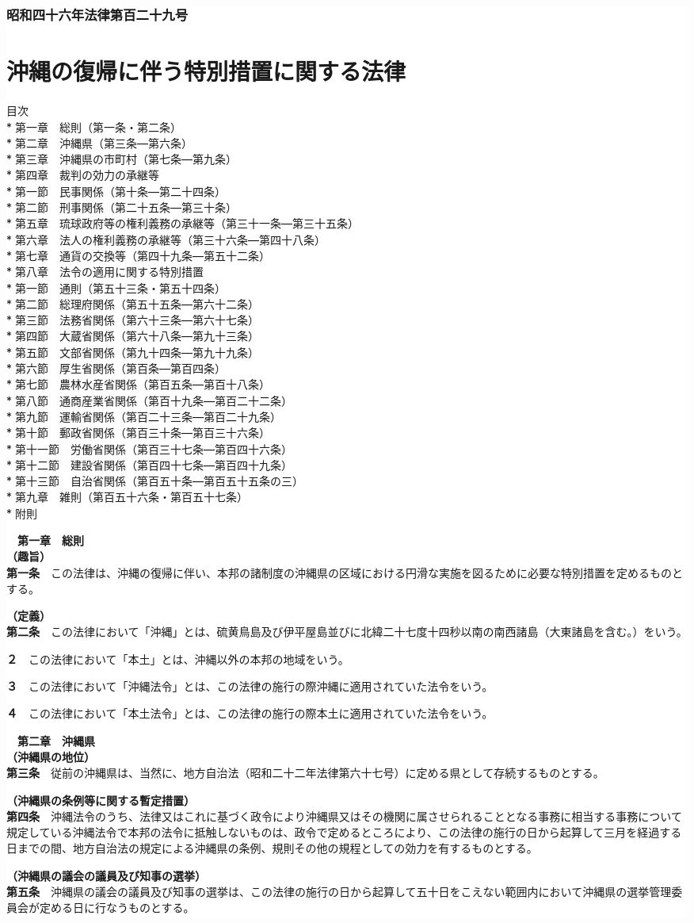 ### 昭和四十六年法律第百二十九号  
# 沖縄の復帰に伴う特別措置に関する法律  
  
目次  
	* 第一章　総則（第一条・第二条）  
	* 第二章　沖縄県（第三条―第六条）  
	* 第三章　沖縄県の市町村（第七条―第九条）  
	* 第四章　裁判の効力の承継等  
		* 第一節　民事関係（第十条―第二十四条）  
		* 第二節　刑事関係（第二十五条―第三十条）  
	* 第五章　琉球政府等の権利義務の承継等（第三十一条―第三十五条）  
	* 第六章　法人の権利義務の承継等（第三十六条―第四十八条）  
	* 第七章　通貨の交換等（第四十九条―第五十二条）  
	* 第八章　法令の適用に関する特別措置  
		* 第一節　通則（第五十三条・第五十四条）  
		* 第二節　総理府関係（第五十五条―第六十二条）  
		* 第三節　法務省関係（第六十三条―第六十七条）  
		* 第四節　大蔵省関係（第六十八条―第九十三条）  
		* 第五節　文部省関係（第九十四条―第九十九条）  
		* 第六節　厚生省関係（第百条―第百四条）  
		* 第七節　農林水産省関係（第百五条―第百十八条）  
		* 第八節　通商産業省関係（第百十九条―第百二十二条）  
		* 第九節　運輸省関係（第百二十三条―第百二十九条）  
		* 第十節　郵政省関係（第百三十条―第百三十六条）  
		* 第十一節　労働省関係（第百三十七条―第百四十六条）  
		* 第十二節　建設省関係（第百四十七条―第百四十九条）  
		* 第十三節　自治省関係（第百五十条―第百五十五条の三）  
	* 第九章　雑則（第百五十六条・第百五十七条）  
	* 附則  
  
&emsp;**第一章　総則**  
**（趣旨）**  
**第一条**　この法律は、沖縄の復帰に伴い、本邦の諸制度の沖縄県の区域における円滑な実施を図るために必要な特別措置を定めるものとする。  
  
**（定義）**  
**第二条**　この法律において「沖縄」とは、硫黄鳥島及び伊平屋島並びに北緯二十七度十四秒以南の南西諸島（大東諸島を含む。）をいう。  
  
**２**　この法律において「本土」とは、沖縄以外の本邦の地域をいう。  
  
**３**　この法律において「沖縄法令」とは、この法律の施行の際沖縄に適用されていた法令をいう。  
  
**４**　この法律において「本土法令」とは、この法律の施行の際本土に適用されていた法令をいう。  
  
&emsp;**第二章　沖縄県**  
**（沖縄県の地位）**  
**第三条**　従前の沖縄県は、当然に、地方自治法（昭和二十二年法律第六十七号）に定める県として存続するものとする。  
  
**（沖縄県の条例等に関する暫定措置）**  
**第四条**　沖縄法令のうち、法律又はこれに基づく政令により沖縄県又はその機関に属させられることとなる事務に相当する事務について規定している沖縄法令で本邦の法令に抵触しないものは、政令で定めるところにより、この法律の施行の日から起算して三月を経過する日までの間、地方自治法の規定による沖縄県の条例、規則その他の規程としての効力を有するものとする。  
  
**（沖縄県の議会の議員及び知事の選挙）**  
**第五条**　沖縄県の議会の議員及び知事の選挙は、この法律の施行の日から起算して五十日をこえない範囲内において沖縄県の選挙管理委員会が定める日に行なうものとする。  
  